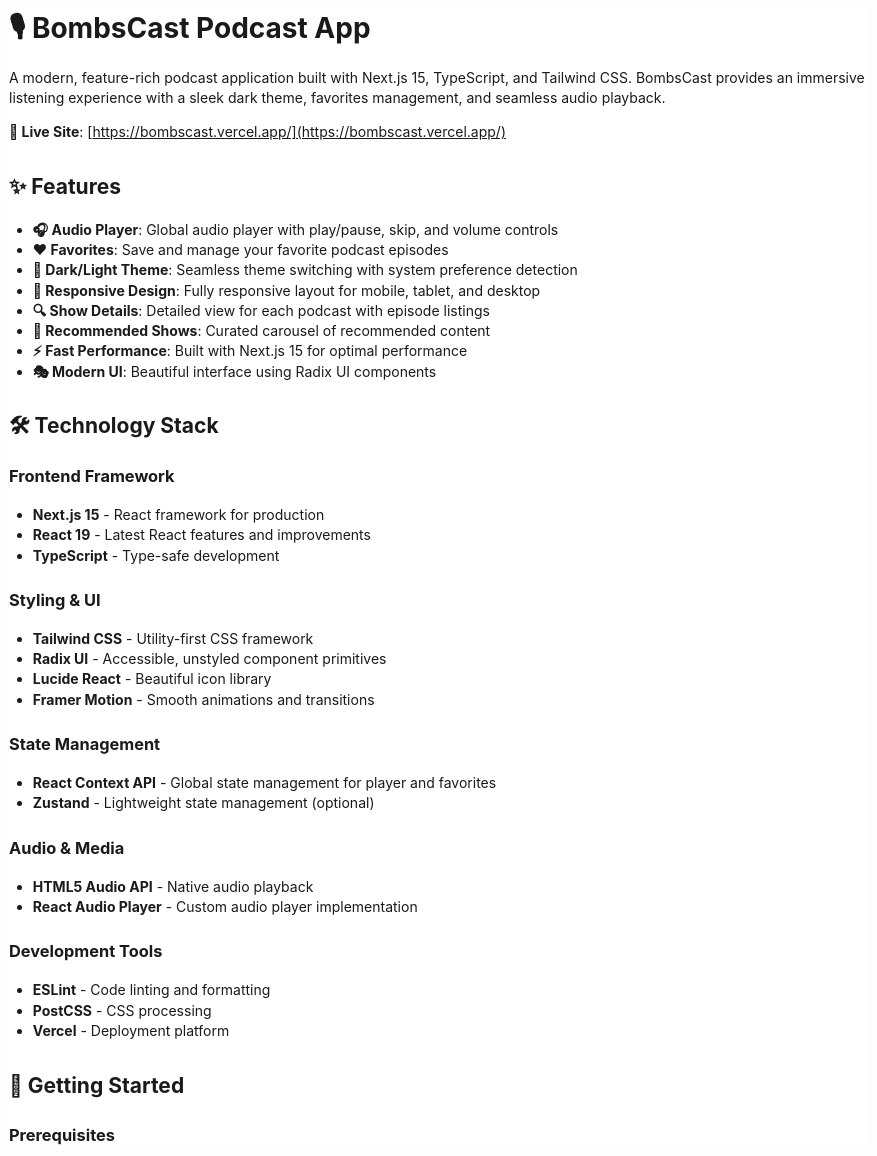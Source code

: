 ﻿# 🎙️ BombsCast Podcast App

A modern, feature-rich podcast application built with Next.js 15, TypeScript, and Tailwind CSS. BombsCast provides an immersive listening experience with a sleek dark theme, favorites management, and seamless audio playback.

**🚀 Live Site**: [https://bombscast.vercel.app/](https://bombscast.vercel.app/)

## ✨ Features

- **🎧 Audio Player**: Global audio player with play/pause, skip, and volume controls
- **❤️ Favorites**: Save and manage your favorite podcast episodes
- **🎨 Dark/Light Theme**: Seamless theme switching with system preference detection
- **📱 Responsive Design**: Fully responsive layout for mobile, tablet, and desktop
- **🔍 Show Details**: Detailed view for each podcast with episode listings
- **🎯 Recommended Shows**: Curated carousel of recommended content
- **⚡ Fast Performance**: Built with Next.js 15 for optimal performance
- **🎭 Modern UI**: Beautiful interface using Radix UI components

## 🛠️ Technology Stack

### Frontend Framework
- **Next.js 15** - React framework for production
- **React 19** - Latest React features and improvements
- **TypeScript** - Type-safe development

### Styling & UI
- **Tailwind CSS** - Utility-first CSS framework
- **Radix UI** - Accessible, unstyled component primitives
- **Lucide React** - Beautiful icon library
- **Framer Motion** - Smooth animations and transitions

### State Management
- **React Context API** - Global state management for player and favorites
- **Zustand** - Lightweight state management (optional)

### Audio & Media
- **HTML5 Audio API** - Native audio playback
- **React Audio Player** - Custom audio player implementation

### Development Tools
- **ESLint** - Code linting and formatting
- **PostCSS** - CSS processing
- **Vercel** - Deployment platform

## 🚀 Getting Started

### Prerequisites

